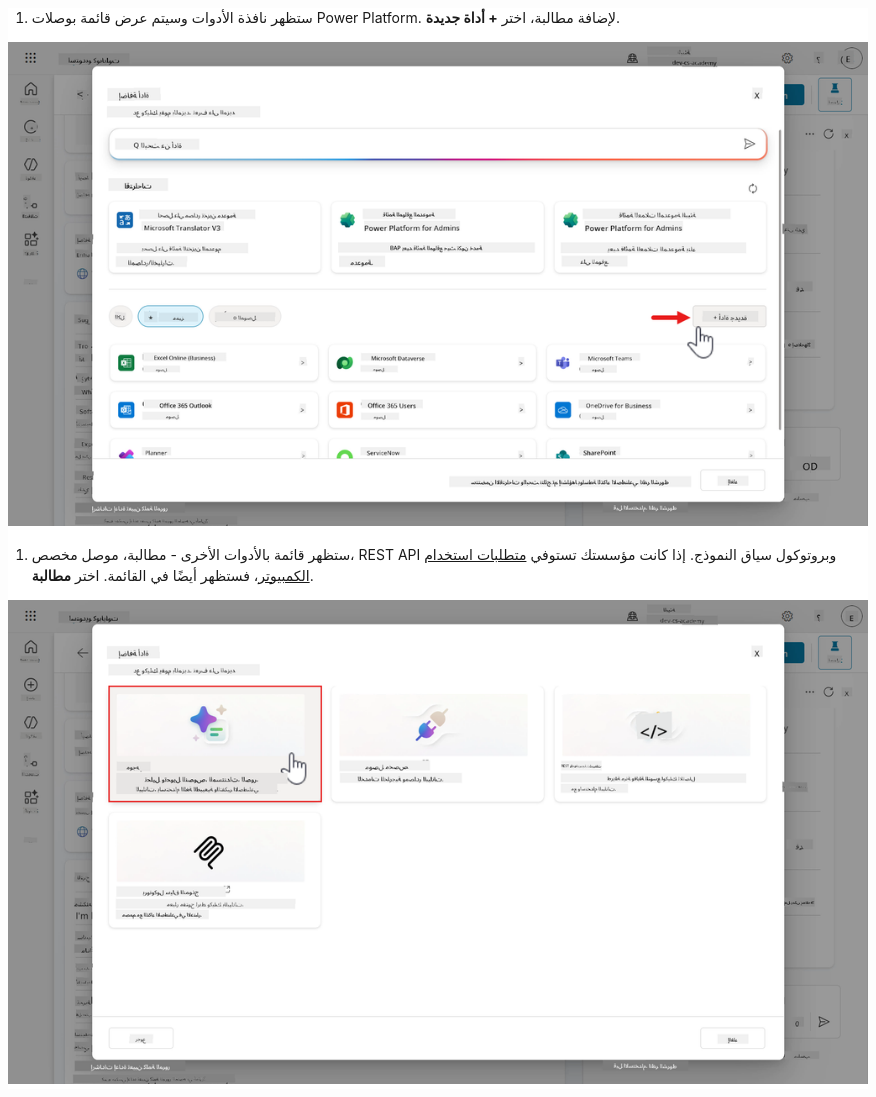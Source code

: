 1. ستظهر نافذة الأدوات وسيتم عرض قائمة بوصلات Power Platform. لإضافة مطالبة، اختر **+ أداة جديدة**.

![أداة جديدة](../../../../../translated_images/3.2_02_NewTool.34502593943d37ea113a4c47b419be037906d968cf28c628041810b0bbb9c842.ar.png)

1. ستظهر قائمة بالأدوات الأخرى - مطالبة، موصل مخصص، REST API وبروتوكول سياق النموذج. إذا كانت مؤسستك تستوفي [متطلبات استخدام الكمبيوتر](https://learn.microsoft.com/microsoft-copilot-studio/computer-use?tabs=new#requirements/?WT.mc_id=power-172614-ebenitez)، فستظهر أيضًا في القائمة. اختر **مطالبة**.

![اختيار مطالبة](../../../../../translated_images/3.2_03_SelectPrompt.167f376cc35bd3b58a2ddcb6e1fb2fa5f7328c8da549c3caffbdfa1ed792e8f6.ar.png)
